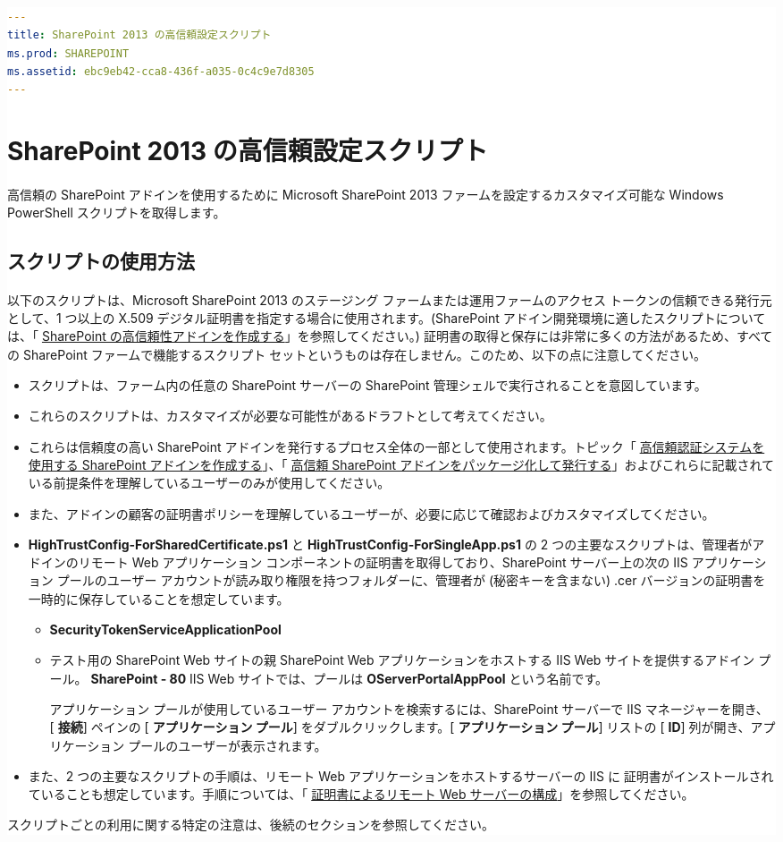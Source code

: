 ```yaml
---
title: SharePoint 2013 の高信頼設定スクリプト
ms.prod: SHAREPOINT
ms.assetid: ebc9eb42-cca8-436f-a035-0c4c9e7d8305
---
```



# SharePoint 2013 の高信頼設定スクリプト
高信頼の SharePoint アドインを使用するために Microsoft SharePoint 2013 ファームを設定するカスタマイズ可能な Windows PowerShell スクリプトを取得します。
## スクリプトの使用方法
<a name="Usage"> </a>

以下のスクリプトは、Microsoft SharePoint 2013 のステージング ファームまたは運用ファームのアクセス トークンの信頼できる発行元として、1 つ以上の X.509 デジタル証明書を指定する場合に使用されます。(SharePoint アドイン開発環境に適したスクリプトについては、「 [SharePoint の高信頼性アドインを作成する](create-high-trust-sharepoint-add-ins.md)」を参照してください。) 証明書の取得と保存には非常に多くの方法があるため、すべての SharePoint ファームで機能するスクリプト セットというものは存在しません。このため、以下の点に注意してください。
  
    
    

- スクリプトは、ファーム内の任意の SharePoint サーバーの SharePoint 管理シェルで実行されることを意図しています。
    
  
- これらのスクリプトは、カスタマイズが必要な可能性があるドラフトとして考えてください。
    
  
- これらは信頼度の高い SharePoint アドインを発行するプロセス全体の一部として使用されます。トピック「 [高信頼認証システムを使用する SharePoint アドインを作成する](creating-sharepoint-add-ins-that-use-high-trust-authorization.md)」、「 [高信頼 SharePoint アドインをパッケージ化して発行する](package-and-publish-high-trust-sharepoint-add-ins.md)」およびこれらに記載されている前提条件を理解しているユーザーのみが使用してください。
    
  
- また、アドインの顧客の証明書ポリシーを理解しているユーザーが、必要に応じて確認およびカスタマイズしてください。
    
  
- **HighTrustConfig-ForSharedCertificate.ps1** と **HighTrustConfig-ForSingleApp.ps1** の 2 つの主要なスクリプトは、管理者がアドインのリモート Web アプリケーション コンポーネントの証明書を取得しており、SharePoint サーバー上の次の IIS アプリケーション プールのユーザー アカウントが読み取り権限を持つフォルダーに、管理者が (秘密キーを含まない) .cer バージョンの証明書を一時的に保存していることを想定しています。
    
  - **SecurityTokenServiceApplicationPool**
    
  
  - テスト用の SharePoint Web サイトの親 SharePoint Web アプリケーションをホストする IIS Web サイトを提供するアドイン プール。 **SharePoint - 80** IIS Web サイトでは、プールは **OServerPortalAppPool** という名前です。
    
  

    アプリケーション プールが使用しているユーザー アカウントを検索するには、SharePoint サーバーで IIS マネージャーを開き、 [ **接続**] ペインの [ **アプリケーション プール**] をダブルクリックします。[ **アプリケーション プール**] リストの [ **ID**] 列が開き、アプリケーション プールのユーザーが表示されます。
    
  
- また、2 つの主要なスクリプトの手順は、リモート Web アプリケーションをホストするサーバーの IIS に 証明書がインストールされていることも想定しています。手順については、「 [証明書によるリモート Web サーバーの構成](package-and-publish-high-trust-sharepoint-add-ins.md#ConfigureRemote)」を参照してください。
    
  
スクリプトごとの利用に関する特定の注意は、後続のセクションを参照してください。
  
    